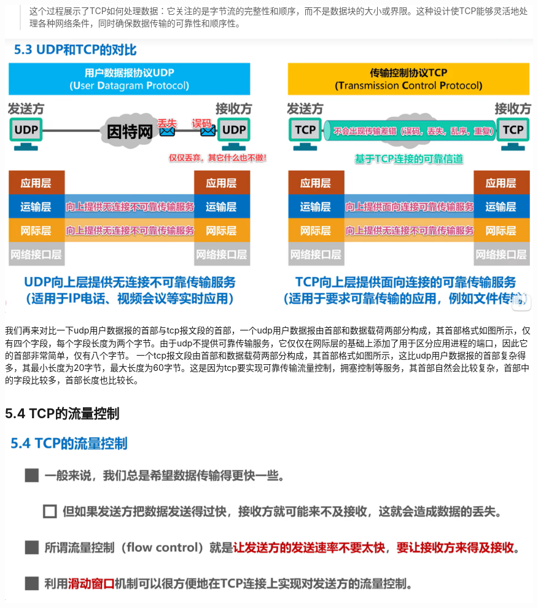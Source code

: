 > 这个过程展示了TCP如何处理数据：它关注的是字节流的完整性和顺序，而不是数据块的大小或界限。这种设计使TCP能够灵活地处理各种网络条件，同时确保数据传输的可靠性和顺序性。

![image-20231128103609283](0000_计算机网络.assets/image-20231128103609283.png)

我们再来对比一下udp用户数据报的首部与tcp报文段的首部，一个udp用户数据报由首部和数据载荷两部分构成，其首部格式如图所示，仅有四个字段，每个字段长度为两个字节。由于udp不提供可靠传输服务，它仅仅在网际层的基础上添加了用于区分应用进程的端口，因此它的首部非常简单，仅有八个字节。
	一个tcp报文段由首部和数据载荷两部分构成，其首部格式如图所示，这比udp用户数据报的首部复杂得多，其最小长度为20字节，最大长度为60字节。这是因为tcp要实现可靠传输流量控制，拥塞控制等服务，其首部自然会比较复杂，首部中的字段比较多，首部长度也比较长。



## 5.4 TCP的流量控制

![image-20231128104246409](0000_计算机网络.assets/image-20231128104246409.png)


